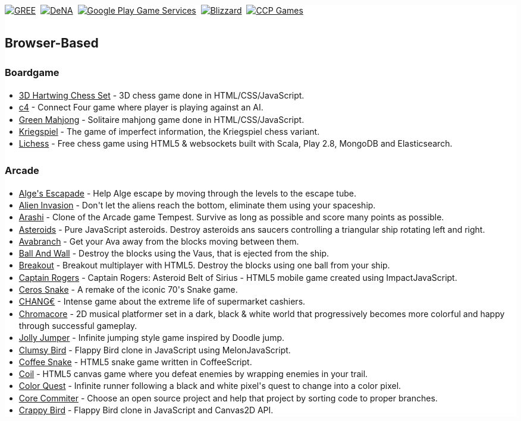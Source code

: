 [<img src="https://github.com/gree.png" title="GREE" height="50">](https://github.com/gree)&nbsp;
[<img src="https://github.com/dena.png" title="DeNA" height="50">](https://github.com/dena)&nbsp;
[<img src="https://github.com/playgameservices.png" title="Google Play Game Services" height="50">](https://github.com/playgameservices)&nbsp;
[<img src="https://github.com/blizzard.png" title="Blizzard" height="50">](https://github.com/blizzard)&nbsp;
[<img src="https://github.com/ccpgames.png" title="CCP Games" height="50">](https://github.com/ccpgames)&nbsp;


## Browser-Based


### Boardgame

- [3D Hartwing Chess Set](https://github.com/juliangarnier/3D-Hartwig-chess-set) - 3D chess game done in HTML/CSS/JavaScript.
- [c4](https://github.com/kenrick95/c4) - Connect Four game where player is playing against an AI.
- [Green Mahjong](https://github.com/danbeck/green-mahjong) - Solitaire mahjong game done in HTML/CSS/JavaScript.
- [Kriegspiel](https://github.com/binarymax/kriegspiel) - The game of imperfect information, the Kriegspiel chess variant.
- [Lichess](https://github.com/ornicar/lila) - Free chess game using HTML5 & websockets built with Scala, Play 2.8, MongoDB and Elasticsearch.


### Arcade

- [Alge's Escapade](https://github.com/Dave-and-Mike/game-off-2012) - Help Alge escape by moving through the levels to the escape tube.
- [Alien Invasion](https://github.com/cykod/AlienInvasion) - Don't let the aliens reach the bottom, eliminate them using your spaceship.
- [Arashi](https://github.com/stephank/arashi-js) - Clone of the Arcade game Tempest. Survive as long as possible and score many points as possible.
- [Asteroids](http://github.com/dmcinnes/HTML5-Asteroids) - Pure JavaScript asteroids. Destroy asteroids ans saucers controlling a triangular ship rotating left and right.
- [Avabranch](https://github.com/Zolmeister/avabranch) - Get your Ava away from the blocks moving between them.
- [Ball And Wall](https://github.com/budnix/ball-and-wall) - Destroy the blocks using the Vaus, that is ejected from the ship.
- [Breakout](https://github.com/Couchfriends/breakout) - Breakout multiplayer with HTML5. Destroy the blocks using one ball from your ship.
- [Captain Rogers](https://github.com/EnclaveGames/Captain-Rogers) - Captain Rogers: Asteroid Belt of Sirius - HTML5 mobile game created using ImpactJavaScript.
- [Ceros Snake](https://github.com/mjhasbach/ceros-snake) - A remake of the iconic 70's Snake game.
- [CHANG€](https://github.com/RothschildGames/change) - Intense game about the extreme life of supermarket cashiers.
- [Chromacore](https://github.com/Murkantilism/game-off-2013) - 2D musical platformer set in a dark, black & white world that progressively becomes more colorful and happy through successful gameplay.
- [Jolly Jumper](https://github.com/shohan4556/jolly-jumper) - Infinite jumping style game inspired by Doodle jump.
- [Clumsy Bird](https://github.com/ellisonleao/clumsy-bird) - Flappy Bird clone in JavaScript using MelonJavaScript.
- [Coffee Snake](https://github.com/dommmel/coffee-snake) - HTML5 snake game written in CoffeeScript.
- [Coil](https://github.com/leereilly/Coil) - HTML5 canvas game where you defeat enemies by wrapping enemies in your trail.
- [Color Quest](https://github.com/redbluegames/game-off-2013) - Infinite runner following a black and white pixel's quest to change into a color pixel.
- [Core Commiter](https://github.com/vladikoff/game-off-2012) - Choose an open source project and help that project by sorting code to proper branches.
- [Crappy Bird](https://github.com/varunpant/CrappyBird) - Flappy Bird clone in JavaScript and Canvas2D API.